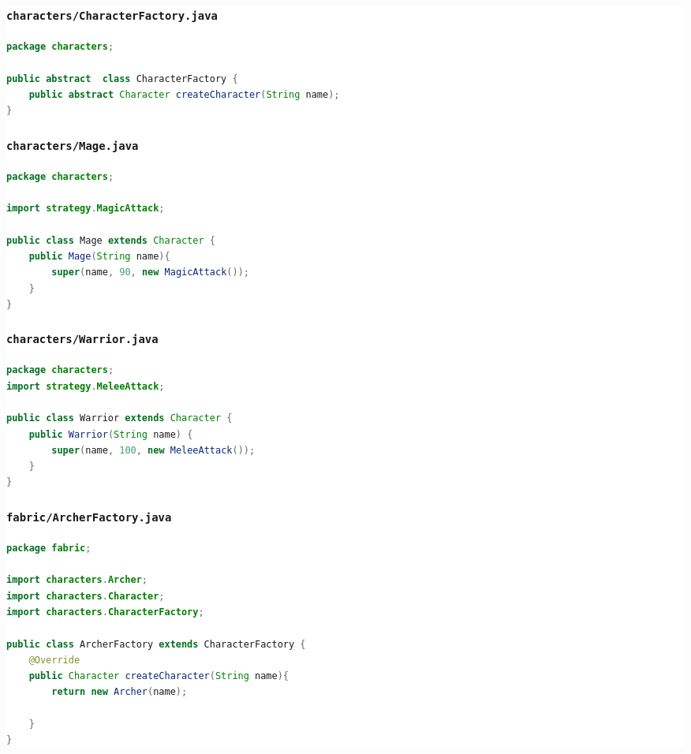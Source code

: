 ```java

```

### `characters/CharacterFactory.java`
```java
package characters;

public abstract  class CharacterFactory {
    public abstract Character createCharacter(String name);
}

```

### `characters/Mage.java`
```java
package characters;

import strategy.MagicAttack;

public class Mage extends Character {
    public Mage(String name){
        super(name, 90, new MagicAttack());
    }
}

```

### `characters/Warrior.java`
```java
package characters;
import strategy.MeleeAttack;

public class Warrior extends Character {
    public Warrior(String name) {
        super(name, 100, new MeleeAttack());
    }
}

```

### `fabric/ArcherFactory.java`
```java
package fabric;

import characters.Archer;
import characters.Character;
import characters.CharacterFactory;

public class ArcherFactory extends CharacterFactory {
    @Override
    public Character createCharacter(String name){
        return new Archer(name);

    }
}

```
